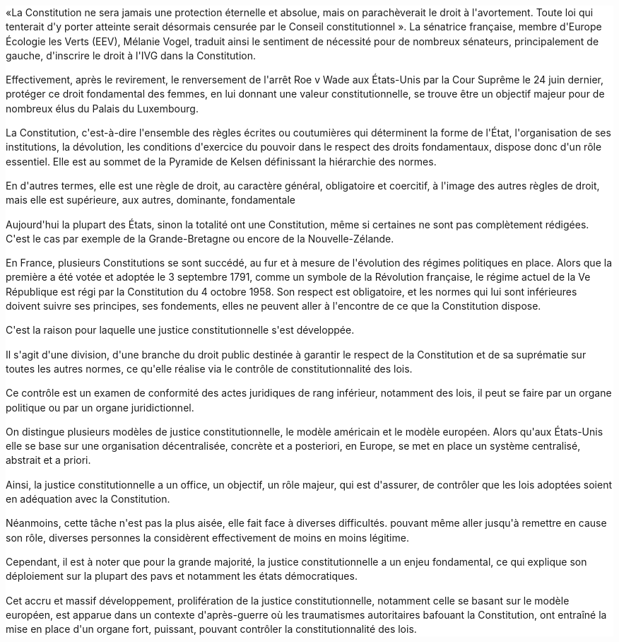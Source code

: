 «La Constitution ne sera jamais une protection éternelle et absolue, mais on parachèverait le droit à l'avortement. Toute loi qui tenterait d'y porter atteinte serait désormais censurée par le Conseil constitutionnel ». La sénatrice française, membre d'Europe Écologie les Verts (EEV), Mélanie Vogel, traduit ainsi le sentiment de nécessité pour de nombreux sénateurs, principalement de gauche, d'inscrire le droit à l'IVG dans la Constitution.

Effectivement, après le revirement, le renversement de l'arrêt Roe v Wade aux États-Unis par la Cour Suprême le 24 juin dernier, protéger ce droit fondamental des femmes, en lui donnant une valeur constitutionnelle, se trouve être un objectif majeur pour de nombreux élus du Palais du Luxembourg.

La Constitution, c'est-à-dire l'ensemble des règles écrites ou coutumières qui déterminent la forme de l'État, l'organisation de ses institutions, la dévolution, les conditions d'exercice du pouvoir dans le respect des droits fondamentaux, dispose donc d'un rôle essentiel. Elle est au sommet de la Pyramide de Kelsen définissant la hiérarchie des normes.

En d'autres termes, elle est une règle de droit, au caractère général, obligatoire et coercitif, à l'image des autres règles de droit, mais elle est supérieure, aux autres, dominante, fondamentale

Aujourd'hui la plupart des États, sinon la totalité ont une Constitution, même si certaines ne sont pas complètement rédigées. C'est le cas par exemple de la Grande-Bretagne ou encore de la Nouvelle-Zélande.

En France, plusieurs Constitutions se sont succédé, au fur et à mesure de l'évolution des régimes politiques en place. Alors que la première a été votée et adoptée le 3 septembre 1791, comme un symbole de la Révolution française, le régime actuel de la Ve République est régi par la Constitution du 4 octobre 1958. Son respect est obligatoire, et les normes qui lui sont inférieures doivent suivre ses principes, ses fondements, elles ne peuvent aller à l'encontre de ce que la Constitution dispose.

C'est la raison pour laquelle une justice constitutionnelle s'est développée.

Il s'agit d'une division, d'une branche du droit public destinée à garantir le respect de la Constitution et de sa suprématie sur toutes les autres normes, ce qu'elle réalise via le contrôle de constitutionnalité des lois.

Ce contrôle est un examen de conformité des actes juridiques de rang inférieur, notamment des lois, il peut se faire par un organe politique ou par un organe juridictionnel.

On distingue plusieurs modèles de justice constitutionnelle, le modèle américain et le modèle européen. Alors qu'aux États-Unis elle se base sur une organisation décentralisée, concrète et a posteriori, en Europe, se met en place un système centralisé, abstrait et a priori.

Ainsi, la justice constitutionnelle a un office, un objectif, un rôle majeur, qui est d'assurer, de contrôler que les lois adoptées soient en adéquation avec la Constitution.

Néanmoins, cette tâche n'est pas la plus aisée, elle fait face à diverses difficultés. pouvant même aller jusqu'à remettre en cause son rôle, diverses personnes la considèrent effectivement de moins en moins légitime.

Cependant, il est à noter que pour la grande majorité, la justice constitutionnelle a un enjeu fondamental, ce qui explique son déploiement sur la plupart des pavs et notamment les états démocratiques.

Cet accru et massif développement, prolifération de la justice constitutionnelle, notamment celle se basant sur le modèle européen, est apparue dans un contexte d'après-guerre où les traumatismes autoritaires bafouant la Constitution, ont entraîné la mise en place d'un organe fort, puissant, pouvant contrôler la constitutionnalité des lois.
